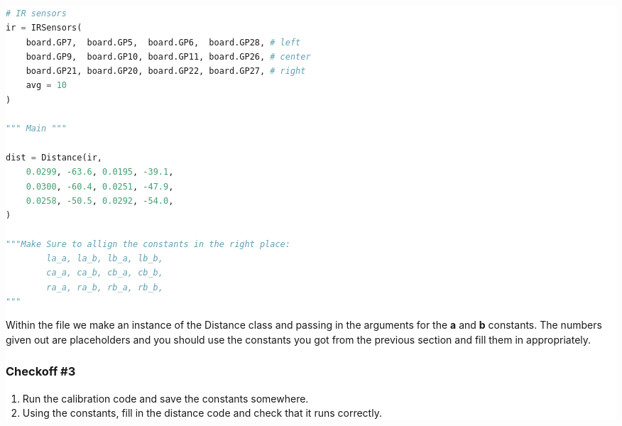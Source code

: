 ```python
# IR sensors
ir = IRSensors(
    board.GP7,  board.GP5,  board.GP6,  board.GP28, # left
    board.GP9,  board.GP10, board.GP11, board.GP26, # center
    board.GP21, board.GP20, board.GP22, board.GP27, # right
    avg = 10
)

""" Main """

dist = Distance(ir,
    0.0299, -63.6, 0.0195, -39.1,
    0.0300, -60.4, 0.0251, -47.9,
    0.0258, -50.5, 0.0292, -54.0,
)

"""Make Sure to allign the constants in the right place:
        la_a, la_b, lb_a, lb_b,
        ca_a, ca_b, cb_a, cb_b,
        ra_a, ra_b, rb_a, rb_b,
"""
```

Within the file we make an instance of the Distance class and passing in the arguments for the __a__ and __b__ constants. The numbers given out are placeholders and you should use the constants you got from the previous section and fill them in appropriately. 

### Checkoff #3

1. Run the calibration code and save the constants somewhere.
2. Using the constants, fill in the distance code and check that it runs correctly.
